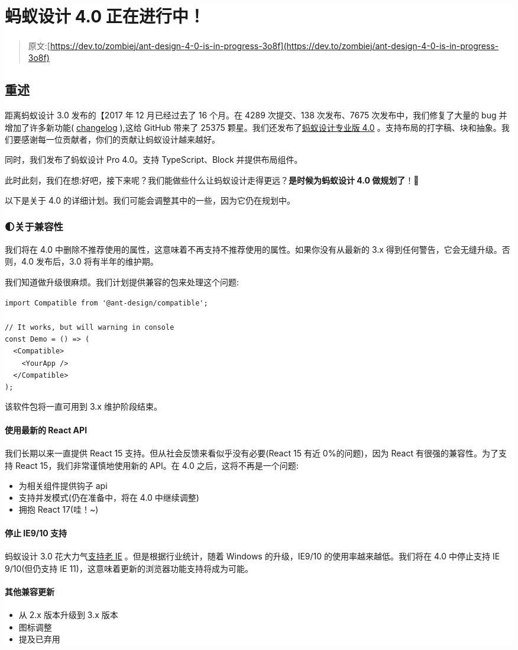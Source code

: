 # 蚂蚁设计 4.0 正在进行中！

> 原文:[https://dev.to/zombiej/ant-design-4-0-is-in-progress-3o8f](https://dev.to/zombiej/ant-design-4-0-is-in-progress-3o8f)

## [](#recap)重述

距离蚂蚁设计 3.0 发布的【2017 年 12 月已经过去了 16 个月。在 4289 次提交、138 次发布、7675 次发布中，我们修复了大量的 bug 并增加了许多新功能( [changelog](https://ant.design/changelog) ),这给 GitHub 带来了 25375 颗星。我们还发布了[蚂蚁设计专业版 4.0](https://medium.com/ant-design/ant-design-pro-v4-is-here-6f23098ae9d9) 。支持布局的打字稿、块和抽象。我们要感谢每一位贡献者，你们的贡献让蚂蚁设计越来越好。

同时，我们发布了蚂蚁设计 Pro 4.0。支持 TypeScript、Block 并提供布局组件。

此时此刻，我们在想:好吧，接下来呢？我们能做些什么让蚂蚁设计走得更远？**是时候为蚂蚁设计 4.0 做规划了**！🍻

以下是关于 4.0 的详细计划。我们可能会调整其中的一些，因为它仍在规划中。

### [](#about-compatibility)🌓关于兼容性

我们将在 4.0 中删除不推荐使用的属性，这意味着不再支持不推荐使用的属性。如果你没有从最新的 3.x 得到任何警告，它会无缝升级。否则，4.0 发布后，3.0 将有半年的维护期。

我们知道做升级很麻烦。我们计划提供兼容的包来处理这个问题:

```
import Compatible from '@ant-design/compatible';

// It works, but will warning in console
const Demo = () => (
  <Compatible>
    <YourApp />
  </Compatible>
); 
```

该软件包将一直可用到 3.x 维护阶段结束。

#### [](#use-latest-react-api)使用最新的 React API

我们长期以来一直提供 React 15 支持。但从社会反馈来看似乎没有必要(React 15 有近 0%的问题)，因为 React 有很强的兼容性。为了支持 React 15，我们非常谨慎地使用新的 API。在 4.0 之后，这将不再是一个问题:

*   为相关组件提供钩子 api
*   支持并发模式(仍在准备中，将在 4.0 中继续调整)
*   拥抱 React 17(哇！~)

#### [](#stop%C2%A0ie910-support)停止 IE9/10 支持

蚂蚁设计 3.0 花大力气[支持老 IE](https://github.com/ant-design/ant-design/issues?utf8=%E2%9C%93&q=is%3Aclosed+IE) 。但是根据行业统计，随着 Windows 的升级，IE9/10 的使用率越来越低。我们将在 4.0 中停止支持 IE 9/10(但仍支持 IE 11)，这意味着更新的浏览器功能支持将成为可能。

#### [](#other-compatible-update)其他兼容更新

*   从 2.x 版本升级到 3.x 版本
*   图标调整
*   提及已弃用
